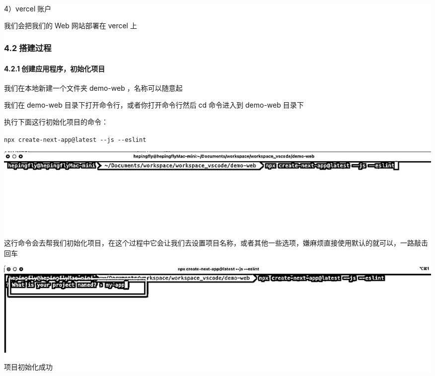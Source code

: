 4）vercel 账户

我们会把我们的 Web 网站部署在 vercel 上

### 4.2 搭建过程

#### 4.2.1 创建应用程序，初始化项目

我们在本地新建一个文件夹 demo-web ，名称可以随意起

我们在 demo-web 目录下打开命令行，或者你打开命令行然后 cd 命令进入到 demo-web 目录下

执行下面这行初始化项目的命令：

```
npx create-next-app@latest --js --eslint
```

![](img/45e3907d9b9d2dae410cb09c97e3ecf4.png)

这行命令会去帮我们初始化项目，在这个过程中它会让我们去设置项目名称，或者其他一些选项，嫌麻烦直接使用默认的就可以，一路敲击回车

![](img/de17027b3c4a344aa5c28157e4720d77.png)

项目初始化成功
